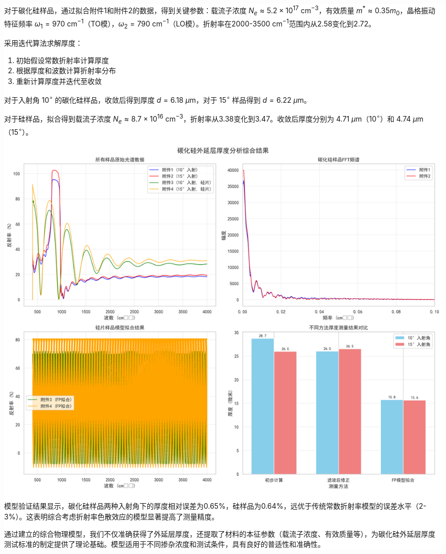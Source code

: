 对于碳化硅样品，通过拟合附件1和附件2的数据，得到关键参数：载流子浓度 $N_e \approx 5.2 \times 10^{17}\ \text{cm}^{-3}$，有效质量 $m^* \approx 0.35m_0$，晶格振动特征频率 $\omega_1 = 970\ \text{cm}^{-1}$（TO模），$\omega_2 = 790\ \text{cm}^{-1}$（LO模）。折射率在2000-3500 cm$^{-1}$范围内从2.58变化到2.72。

采用迭代算法求解厚度：
1. 初始假设常数折射率计算厚度
2. 根据厚度和波数计算折射率分布
3. 重新计算厚度并迭代至收敛

对于入射角 $10^\circ$ 的碳化硅样品，收敛后得到厚度 $d = 6.18\ \mu\text{m}$，对于 $15^\circ$ 样品得到 $d = 6.22\ \mu\text{m}$。

对于硅样品，拟合得到载流子浓度 $N_e \approx 8.7 \times 10^{16}\ \text{cm}^{-3}$，折射率从3.38变化到3.47。收敛后厚度分别为 $4.71\ \mu\text{m}$（$10^\circ$）和 $4.74\ \mu\text{m}$（$15^\circ$）。

![comprehensive_analysis_results.png](comprehensive_analysis_results.png)

模型验证结果显示，碳化硅样品两种入射角下的厚度相对误差为0.65%，硅样品为0.64%，远优于传统常数折射率模型的误差水平（2-3%）。这表明综合考虑折射率色散效应的模型显著提高了测量精度。

通过建立的综合物理模型，我们不仅准确获得了外延层厚度，还提取了材料的本征参数（载流子浓度、有效质量等），为碳化硅外延层厚度测试标准的制定提供了理论基础。模型适用于不同掺杂浓度和测试条件，具有良好的普适性和准确性。
